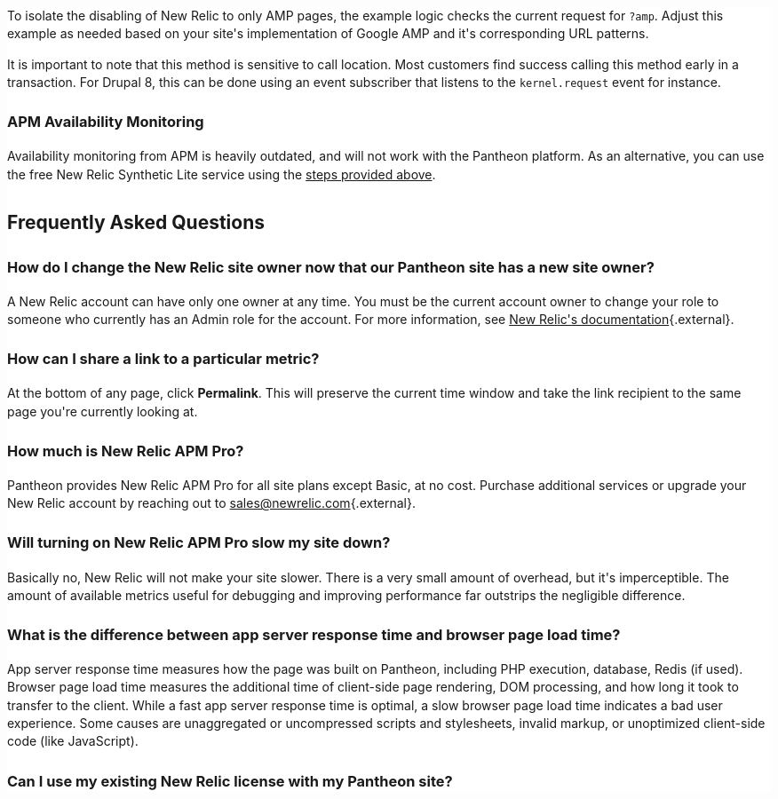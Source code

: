 To isolate the disabling of New Relic to only AMP pages, the example logic checks the current request for `?amp`. Adjust this example as needed based on your site's implementation of Google AMP and it's corresponding URL patterns.

It is important to note that this method is sensitive to call location. Most customers find success calling this method early in a transaction. For Drupal 8, this can be done using an event subscriber that listens to the `kernel.request` event for instance.

### APM Availability Monitoring
Availability monitoring from APM is heavily outdated, and will not work with the Pantheon platform. As an alternative, you can use the free New Relic Synthetic Lite service using the [steps provided above](#configure-ping-monitors-for-availability).

## Frequently Asked Questions

### How do I change the New Relic site owner now that our Pantheon site has a new site owner?
A New Relic account can have only one owner at any time. You must be the current account owner to change your role to someone who currently has an Admin role for the account. For more information, see [New Relic's documentation](https://docs.newrelic.com/docs/accounts-partnerships/accounts/account-billing-usage/change-account-owner){.external}.

### How can I share a link to a particular metric?

At the bottom of any page, click **Permalink**. This will preserve the current time window and take the link recipient to the same page you're currently looking at.

### How much is New Relic APM Pro?

Pantheon provides New Relic APM Pro for all site plans except Basic, at no cost. Purchase additional services or upgrade your New Relic account by reaching out to [sales@newrelic.com](mailto:sales@newrelic.com){.external}.

### Will turning on New Relic APM Pro slow my site down?

Basically no, New Relic will not make your site slower. There is a very small amount of overhead, but it's imperceptible. The amount of available metrics useful for debugging and improving performance far outstrips the negligible difference.

### What is the difference between app server response time and browser page load time?

App server response time measures how the page was built on Pantheon, including PHP execution, database, Redis (if used). Browser page load time measures the additional time of client-side page rendering, DOM processing, and how long it took to transfer to the client. While a fast app server response time is optimal, a slow browser page load time indicates a bad user experience. Some causes are unaggregated or uncompressed scripts and stylesheets, invalid markup, or unoptimized client-side code (like JavaScript).

### Can I use my existing New Relic license with my Pantheon site?
